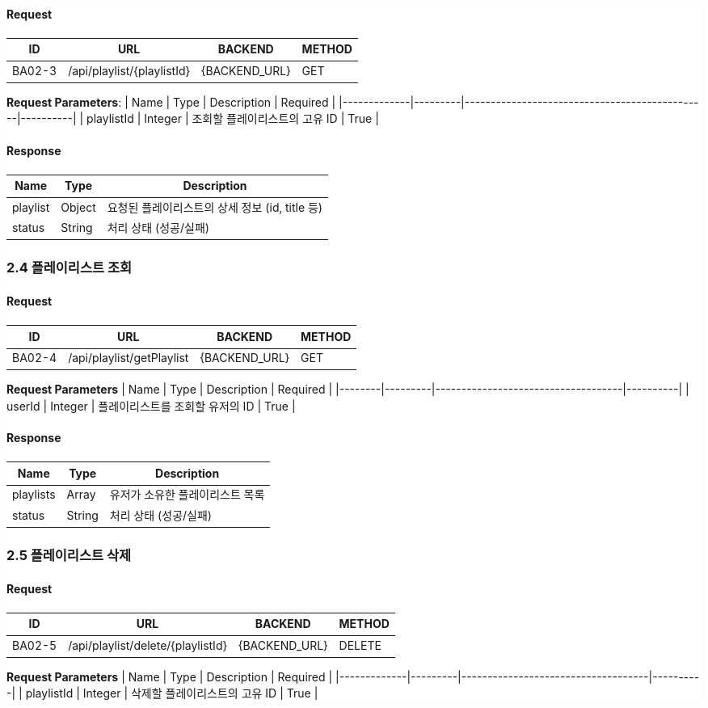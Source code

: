 #### **Request**

| ID     | URL                      | BACKEND        | METHOD  |
|--------|--------------------------|-------------|---------|
| BA02-3 | /api/playlist/{playlistId} | {BACKEND_URL}  | GET     |

**Request Parameters**:
| Name        | Type    | Description                                   | Required |
|-------------|---------|-----------------------------------------------|----------|
| playlistId  | Integer | 조회할 플레이리스트의 고유 ID                | True      |

#### **Response**
| Name       | Type   | Description                                      |
|------------|--------|--------------------------------------------------|
| playlist   | Object | 요청된 플레이리스트의 상세 정보 (id, title 등)  |
| status     | String | 처리 상태 (성공/실패)                            |



### 2.4 플레이리스트 조회

#### **Request**

| ID     | URL                   | BACKEND        | METHOD  |
|--------|-----------------------|-------------|---------|
| BA02-4 | /api/playlist/getPlaylist | {BACKEND_URL} | GET     |

**Request Parameters**
| Name   | Type    | Description                        | Required |
|--------|---------|------------------------------------|----------|
| userId | Integer | 플레이리스트를 조회할 유저의 ID   | True      |

#### **Response**
| Name        | Type    | Description                                      |
|-------------|---------|--------------------------------------------------|
| playlists   | Array   | 유저가 소유한 플레이리스트 목록                  |
| status      | String  | 처리 상태 (성공/실패)                            |



### 2.5 플레이리스트 삭제

#### **Request**

| ID     | URL                        | BACKEND        | METHOD  |
|--------|----------------------------|-------------|---------|
| BA02-5 | /api/playlist/delete/{playlistId} | {BACKEND_URL}  | DELETE  |

**Request Parameters**
| Name        | Type    | Description                        | Required |
|-------------|---------|------------------------------------|----------|
| playlistId  | Integer | 삭제할 플레이리스트의 고유 ID     | True      |

